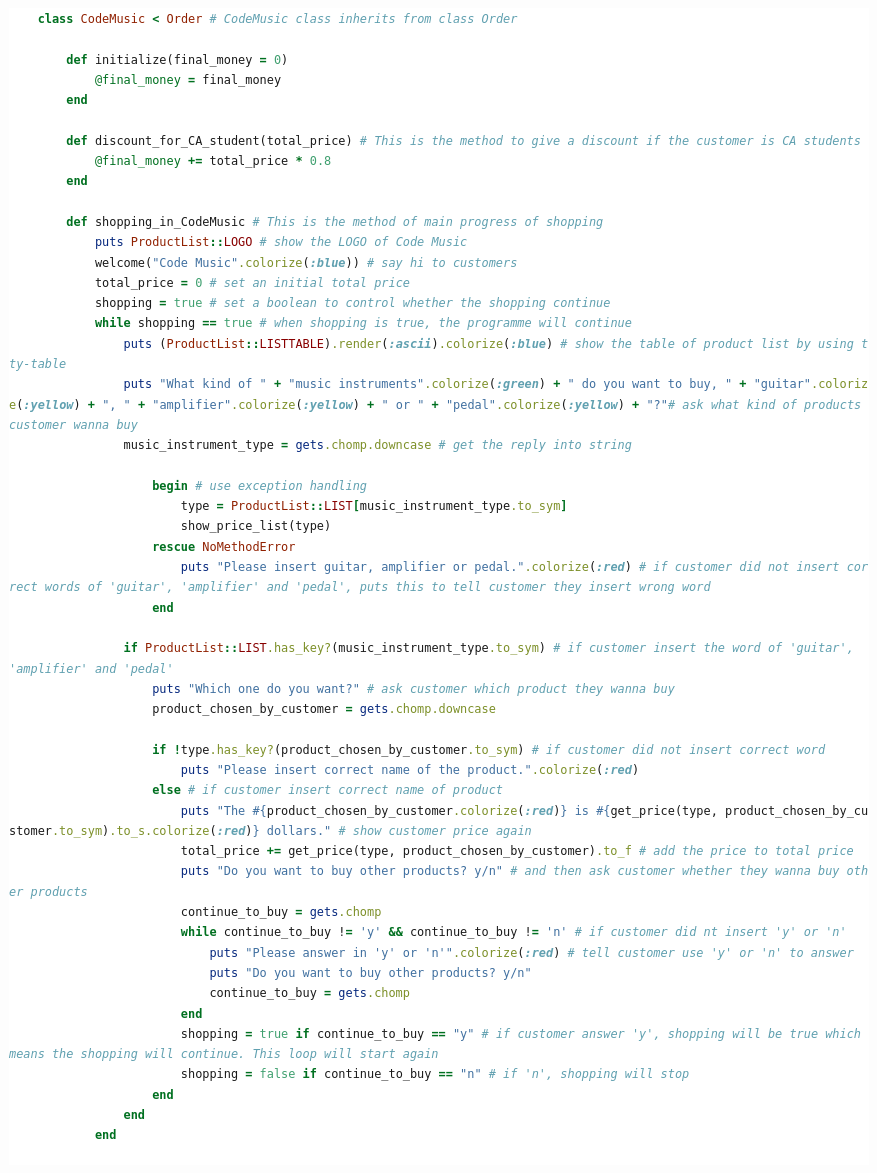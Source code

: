 ```ruby
    class CodeMusic < Order # CodeMusic class inherits from class Order
        
        def initialize(final_money = 0)  
            @final_money = final_money
        end

        def discount_for_CA_student(total_price) # This is the method to give a discount if the customer is CA students
            @final_money += total_price * 0.8 
        end

        def shopping_in_CodeMusic # This is the method of main progress of shopping
            puts ProductList::LOGO # show the LOGO of Code Music
            welcome("Code Music".colorize(:blue)) # say hi to customers
            total_price = 0 # set an initial total price
            shopping = true # set a boolean to control whether the shopping continue
            while shopping == true # when shopping is true, the programme will continue 
                puts (ProductList::LISTTABLE).render(:ascii).colorize(:blue) # show the table of product list by using tty-table
                puts "What kind of " + "music instruments".colorize(:green) + " do you want to buy, " + "guitar".colorize(:yellow) + ", " + "amplifier".colorize(:yellow) + " or " + "pedal".colorize(:yellow) + "?"# ask what kind of products customer wanna buy
                music_instrument_type = gets.chomp.downcase # get the reply into string
                
                    begin # use exception handling
                        type = ProductList::LIST[music_instrument_type.to_sym]
                        show_price_list(type)
                    rescue NoMethodError
                        puts "Please insert guitar, amplifier or pedal.".colorize(:red) # if customer did not insert correct words of 'guitar', 'amplifier' and 'pedal', puts this to tell customer they insert wrong word
                    end
            
                if ProductList::LIST.has_key?(music_instrument_type.to_sym) # if customer insert the word of 'guitar', 'amplifier' and 'pedal'
                    puts "Which one do you want?" # ask customer which product they wanna buy
                    product_chosen_by_customer = gets.chomp.downcase
                    
                    if !type.has_key?(product_chosen_by_customer.to_sym) # if customer did not insert correct word
                        puts "Please insert correct name of the product.".colorize(:red)
                    else # if customer insert correct name of product
                        puts "The #{product_chosen_by_customer.colorize(:red)} is #{get_price(type, product_chosen_by_customer.to_sym).to_s.colorize(:red)} dollars." # show customer price again
                        total_price += get_price(type, product_chosen_by_customer).to_f # add the price to total price
                        puts "Do you want to buy other products? y/n" # and then ask customer whether they wanna buy other products
                        continue_to_buy = gets.chomp
                        while continue_to_buy != 'y' && continue_to_buy != 'n' # if customer did nt insert 'y' or 'n'
                            puts "Please answer in 'y' or 'n'".colorize(:red) # tell customer use 'y' or 'n' to answer
                            puts "Do you want to buy other products? y/n"
                            continue_to_buy = gets.chomp
                        end
                        shopping = true if continue_to_buy == "y" # if customer answer 'y', shopping will be true which means the shopping will continue. This loop will start again
                        shopping = false if continue_to_buy == "n" # if 'n', shopping will stop
                    end
                end
            end
            
```
